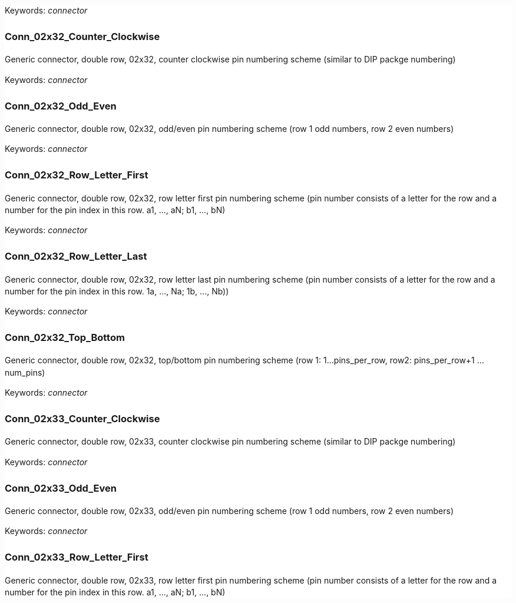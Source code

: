 
Keywords: *connector*

### Conn_02x32_Counter_Clockwise
Generic connector, double row, 02x32, counter clockwise pin numbering scheme (similar to DIP packge numbering)


Keywords: *connector*

### Conn_02x32_Odd_Even
Generic connector, double row, 02x32, odd/even pin numbering scheme (row 1 odd numbers, row 2 even numbers)


Keywords: *connector*

### Conn_02x32_Row_Letter_First
Generic connector, double row, 02x32, row letter first pin numbering scheme (pin number consists of a letter for the row and a number for the pin index in this row. a1, ..., aN; b1, ..., bN)


Keywords: *connector*

### Conn_02x32_Row_Letter_Last
Generic connector, double row, 02x32, row letter last pin numbering scheme (pin number consists of a letter for the row and a number for the pin index in this row. 1a, ..., Na; 1b, ..., Nb))


Keywords: *connector*

### Conn_02x32_Top_Bottom
Generic connector, double row, 02x32, top/bottom pin numbering scheme (row 1: 1...pins_per_row, row2: pins_per_row+1 ... num_pins)


Keywords: *connector*

### Conn_02x33_Counter_Clockwise
Generic connector, double row, 02x33, counter clockwise pin numbering scheme (similar to DIP packge numbering)


Keywords: *connector*

### Conn_02x33_Odd_Even
Generic connector, double row, 02x33, odd/even pin numbering scheme (row 1 odd numbers, row 2 even numbers)


Keywords: *connector*

### Conn_02x33_Row_Letter_First
Generic connector, double row, 02x33, row letter first pin numbering scheme (pin number consists of a letter for the row and a number for the pin index in this row. a1, ..., aN; b1, ..., bN)
